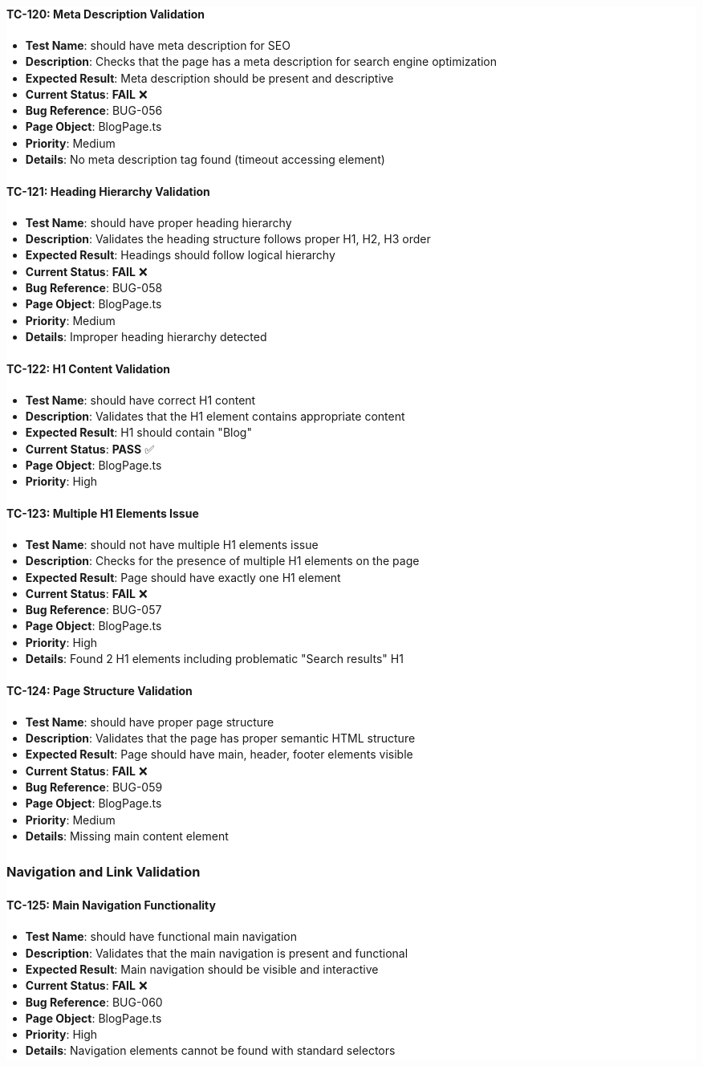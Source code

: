 #### TC-120: Meta Description Validation
- **Test Name**: should have meta description for SEO
- **Description**: Checks that the page has a meta description for search engine optimization
- **Expected Result**: Meta description should be present and descriptive
- **Current Status**: **FAIL** ❌
- **Bug Reference**: BUG-056
- **Page Object**: BlogPage.ts
- **Priority**: Medium
- **Details**: No meta description tag found (timeout accessing element)

#### TC-121: Heading Hierarchy Validation
- **Test Name**: should have proper heading hierarchy
- **Description**: Validates the heading structure follows proper H1, H2, H3 order
- **Expected Result**: Headings should follow logical hierarchy
- **Current Status**: **FAIL** ❌
- **Bug Reference**: BUG-058
- **Page Object**: BlogPage.ts
- **Priority**: Medium
- **Details**: Improper heading hierarchy detected

#### TC-122: H1 Content Validation
- **Test Name**: should have correct H1 content
- **Description**: Validates that the H1 element contains appropriate content
- **Expected Result**: H1 should contain "Blog"
- **Current Status**: **PASS** ✅
- **Page Object**: BlogPage.ts
- **Priority**: High

#### TC-123: Multiple H1 Elements Issue
- **Test Name**: should not have multiple H1 elements issue
- **Description**: Checks for the presence of multiple H1 elements on the page
- **Expected Result**: Page should have exactly one H1 element
- **Current Status**: **FAIL** ❌
- **Bug Reference**: BUG-057
- **Page Object**: BlogPage.ts
- **Priority**: High
- **Details**: Found 2 H1 elements including problematic "Search results" H1

#### TC-124: Page Structure Validation
- **Test Name**: should have proper page structure
- **Description**: Validates that the page has proper semantic HTML structure
- **Expected Result**: Page should have main, header, footer elements visible
- **Current Status**: **FAIL** ❌
- **Bug Reference**: BUG-059
- **Page Object**: BlogPage.ts
- **Priority**: Medium
- **Details**: Missing main content element

### Navigation and Link Validation

#### TC-125: Main Navigation Functionality
- **Test Name**: should have functional main navigation
- **Description**: Validates that the main navigation is present and functional
- **Expected Result**: Main navigation should be visible and interactive
- **Current Status**: **FAIL** ❌
- **Bug Reference**: BUG-060
- **Page Object**: BlogPage.ts
- **Priority**: High
- **Details**: Navigation elements cannot be found with standard selectors
